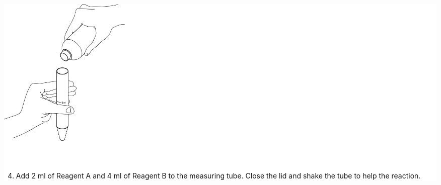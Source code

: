 <img src="images/3-measuresample.jpg" width="240"><br><br><br>

4. Add 2 ml of Reagent A and 4 ml of Reagent B to the measuring tube. Close the lid and shake the tube to help the reaction.  <br>
